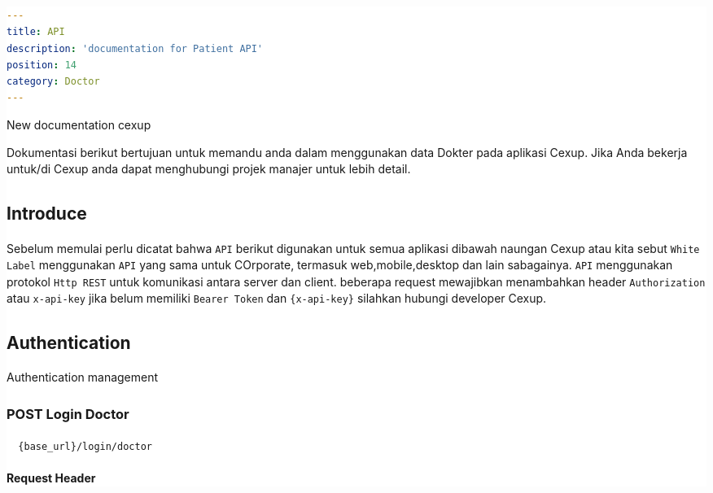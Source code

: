 ```yaml
---
title: API 
description: 'documentation for Patient API'
position: 14 
category: Doctor
---
```

<style>
td, th {
   border: none!important;
}
.prose thead{
    border-bottom-width: 0px !important;
}
</style>
<alert type="success">

New documentation cexup

</alert>
Dokumentasi berikut bertujuan untuk memandu anda dalam menggunakan data Dokter pada aplikasi Cexup. Jika Anda bekerja untuk/di Cexup anda dapat menghubungi projek manajer untuk lebih detail.

## Introduce

Sebelum memulai perlu dicatat bahwa `API` berikut digunakan untuk semua aplikasi dibawah naungan Cexup atau kita sebut `White Label` menggunakan `API` yang sama untuk COrporate, termasuk web,mobile,desktop dan lain sabagainya. `API` menggunakan protokol `Http REST` untuk komunikasi antara server dan client. beberapa request mewajibkan menambahkan header `Authorization` atau `x-api-key` jika belum memiliki `Bearer Token` dan `{x-api-key}`  silahkan hubungi developer Cexup.

## Authentication
Authentication management

### POST Login Doctor
<code-group>
  <code-block label="Http" active>

  ```http request
    {base_url}/login/doctor
  ```
  </code-block>
  <code-block label="Open API">

  ```yaml
 
  ```

  </code-block>
</code-group>

#### Request Header

